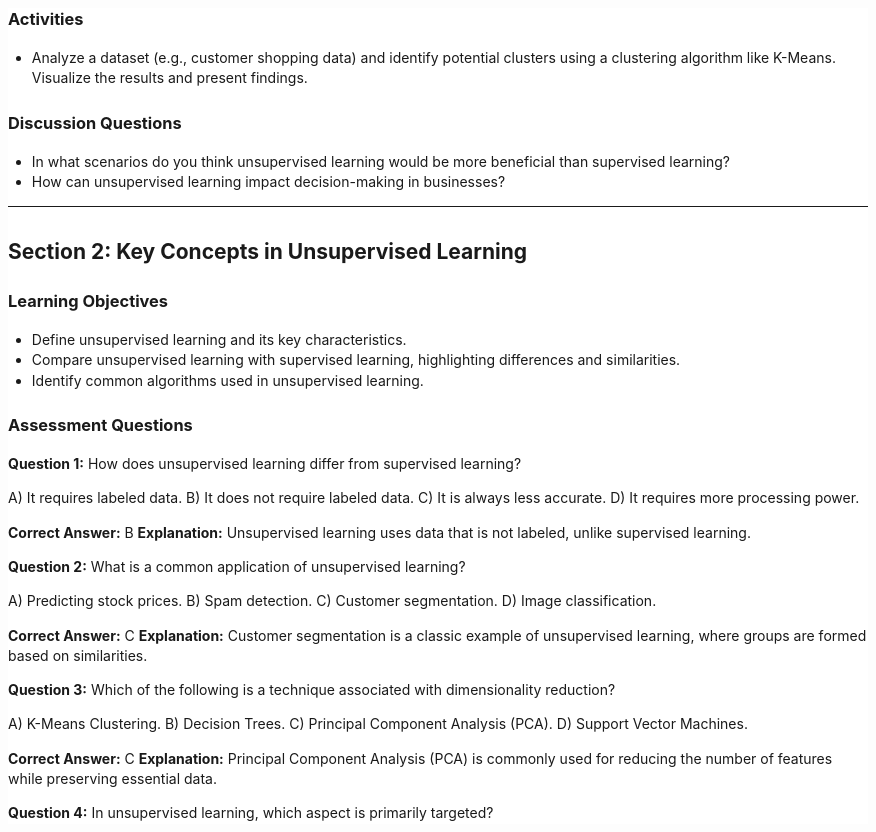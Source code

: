 ### Activities
- Analyze a dataset (e.g., customer shopping data) and identify potential clusters using a clustering algorithm like K-Means. Visualize the results and present findings.

### Discussion Questions
- In what scenarios do you think unsupervised learning would be more beneficial than supervised learning?
- How can unsupervised learning impact decision-making in businesses?

---

## Section 2: Key Concepts in Unsupervised Learning

### Learning Objectives
- Define unsupervised learning and its key characteristics.
- Compare unsupervised learning with supervised learning, highlighting differences and similarities.
- Identify common algorithms used in unsupervised learning.

### Assessment Questions

**Question 1:** How does unsupervised learning differ from supervised learning?

  A) It requires labeled data.
  B) It does not require labeled data.
  C) It is always less accurate.
  D) It requires more processing power.

**Correct Answer:** B
**Explanation:** Unsupervised learning uses data that is not labeled, unlike supervised learning.

**Question 2:** What is a common application of unsupervised learning?

  A) Predicting stock prices.
  B) Spam detection.
  C) Customer segmentation.
  D) Image classification.

**Correct Answer:** C
**Explanation:** Customer segmentation is a classic example of unsupervised learning, where groups are formed based on similarities.

**Question 3:** Which of the following is a technique associated with dimensionality reduction?

  A) K-Means Clustering.
  B) Decision Trees.
  C) Principal Component Analysis (PCA).
  D) Support Vector Machines.

**Correct Answer:** C
**Explanation:** Principal Component Analysis (PCA) is commonly used for reducing the number of features while preserving essential data.

**Question 4:** In unsupervised learning, which aspect is primarily targeted?
